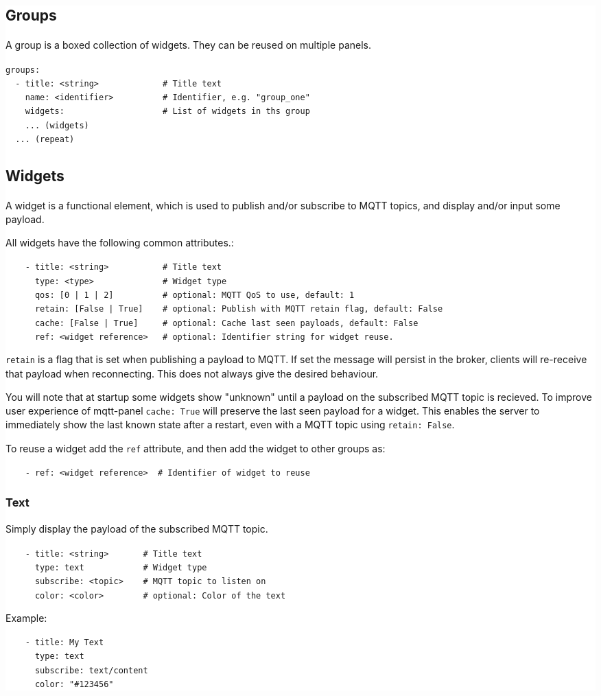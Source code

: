 ## Groups
A group is a boxed collection of widgets. They can be reused on multiple panels.
```
groups:
  - title: <string>             # Title text
    name: <identifier>          # Identifier, e.g. "group_one"
    widgets:                    # List of widgets in ths group
    ... (widgets)
  ... (repeat)
```

## Widgets
A widget is a functional element, which is used to publish and/or subscribe to MQTT topics, and display and/or input some payload.

All widgets have the following common attributes.:
```
    - title: <string>           # Title text
      type: <type>              # Widget type
      qos: [0 | 1 | 2]          # optional: MQTT QoS to use, default: 1
      retain: [False | True]    # optional: Publish with MQTT retain flag, default: False
      cache: [False | True]     # optional: Cache last seen payloads, default: False
      ref: <widget reference>   # optional: Identifier string for widget reuse.
```
`retain` is a flag that is set when publishing a payload to MQTT. If set the message will persist in the broker, clients will re-receive that payload when reconnecting. This does not always give the desired behaviour.

You will note that at startup some widgets show "unknown" until a payload on the subscribed MQTT topic is recieved. To improve user experience of mqtt-panel `cache: True` will preserve the last seen payload for a widget. This enables the server to immediately show the last known state after a restart, even with a MQTT topic using `retain: False`.

To reuse a widget add the `ref` attribute, and then add the widget to other groups as:
```
    - ref: <widget reference>  # Identifier of widget to reuse
```

### Text

Simply display the payload of the subscribed MQTT topic.
```
    - title: <string>       # Title text
      type: text            # Widget type
      subscribe: <topic>    # MQTT topic to listen on
      color: <color>        # optional: Color of the text
```
Example:
```
    - title: My Text
      type: text
      subscribe: text/content
      color: "#123456"
```
